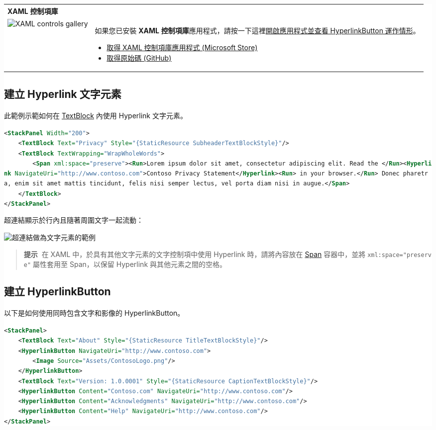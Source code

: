 <table>
<th align="left">XAML 控制項庫<th>
<tr>
<td><img src="images/xaml-controls-gallery-sm.png" alt="XAML controls gallery"></img></td>
<td>
    <p>如果您已安裝 <strong style="font-weight: semi-bold">XAML 控制項庫</strong>應用程式，請按一下這裡<a href="xamlcontrolsgallery:/item/HyperlinkButton">開啟應用程式並查看 HyperlinkButton 運作情形</a>。</p>
    <ul>
    <li><a href="https://www.microsoft.com/store/productId/9MSVH128X2ZT">取得 XAML 控制項庫應用程式 (Microsoft Store)</a></li>
    <li><a href="https://github.com/Microsoft/Windows-universal-samples/tree/master/Samples/XamlUIBasics">取得原始碼 (GitHub)</a></li>
    </ul>
</td>
</tr>
</table>

## <a name="create-a-hyperlink-text-element"></a>建立 Hyperlink 文字元素

此範例示範如何在 [TextBlock](https://msdn.microsoft.com/library/windows/apps/windows.ui.xaml.controls.textblock.aspx) 內使用 Hyperlink 文字元素。

```xml
<StackPanel Width="200">
    <TextBlock Text="Privacy" Style="{StaticResource SubheaderTextBlockStyle}"/>
    <TextBlock TextWrapping="WrapWholeWords">
        <Span xml:space="preserve"><Run>Lorem ipsum dolor sit amet, consectetur adipiscing elit. Read the </Run><Hyperlink NavigateUri="http://www.contoso.com">Contoso Privacy Statement</Hyperlink><Run> in your browser.</Run> Donec pharetra, enim sit amet mattis tincidunt, felis nisi semper lectus, vel porta diam nisi in augue.</Span>
    </TextBlock>
</StackPanel>

```
超連結顯示於行內且隨著周圍文字一起流動：

![超連結做為文字元素的範例](images/controls_hyperlink-element.png) 

> **提示**&nbsp;&nbsp;在 XAML 中，於具有其他文字元素的文字控制項中使用 Hyperlink 時，請將內容放在 [Span](https://msdn.microsoft.com/library/windows/apps/windows.ui.xaml.documents.span.aspx) 容器中，並將 `xml:space="preserve"` 屬性套用至 Span，以保留 Hyperlink 與其他元素之間的空格。

## <a name="create-a-hyperlinkbutton"></a>建立 HyperlinkButton

以下是如何使用同時包含文字和影像的 HyperlinkButton。

```xml
<StackPanel>
    <TextBlock Text="About" Style="{StaticResource TitleTextBlockStyle}"/>
    <HyperlinkButton NavigateUri="http://www.contoso.com">
        <Image Source="Assets/ContosoLogo.png"/>
    </HyperlinkButton>
    <TextBlock Text="Version: 1.0.0001" Style="{StaticResource CaptionTextBlockStyle}"/>
    <HyperlinkButton Content="Contoso.com" NavigateUri="http://www.contoso.com"/>
    <HyperlinkButton Content="Acknowledgments" NavigateUri="http://www.contoso.com"/>
    <HyperlinkButton Content="Help" NavigateUri="http://www.contoso.com"/>
</StackPanel>

```

